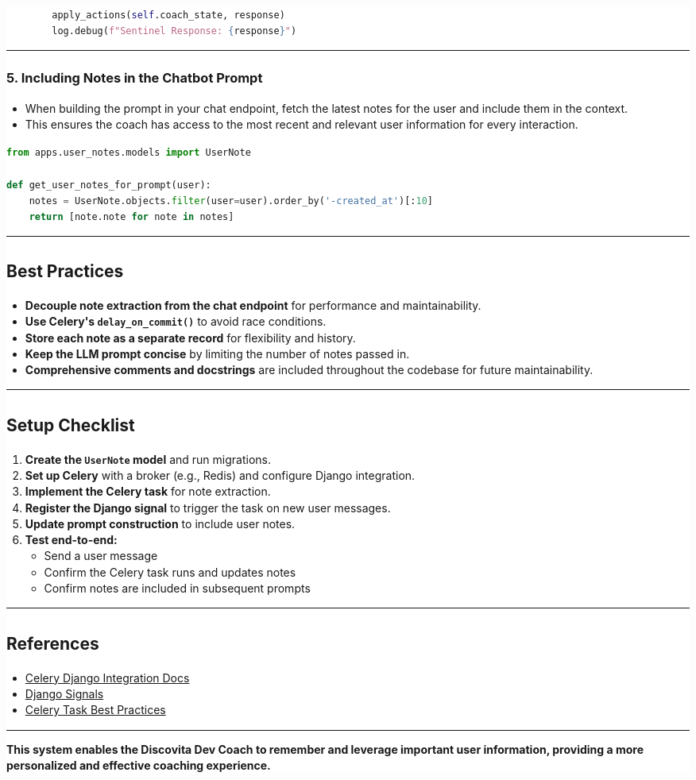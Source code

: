 ```python
        apply_actions(self.coach_state, response)
        log.debug(f"Sentinel Response: {response}")
```

---

### 5. Including Notes in the Chatbot Prompt

- When building the prompt in your chat endpoint, fetch the latest notes for the user and include them in the context.
- This ensures the coach has access to the most recent and relevant user information for every interaction.

```python
from apps.user_notes.models import UserNote

def get_user_notes_for_prompt(user):
    notes = UserNote.objects.filter(user=user).order_by('-created_at')[:10]
    return [note.note for note in notes]
```

---

## Best Practices
- **Decouple note extraction from the chat endpoint** for performance and maintainability.
- **Use Celery's `delay_on_commit()`** to avoid race conditions.
- **Store each note as a separate record** for flexibility and history.
- **Keep the LLM prompt concise** by limiting the number of notes passed in.
- **Comprehensive comments and docstrings** are included throughout the codebase for future maintainability.

---

## Setup Checklist
1. **Create the `UserNote` model** and run migrations.
2. **Set up Celery** with a broker (e.g., Redis) and configure Django integration.
3. **Implement the Celery task** for note extraction.
4. **Register the Django signal** to trigger the task on new user messages.
5. **Update prompt construction** to include user notes.
6. **Test end-to-end:**
    - Send a user message
    - Confirm the Celery task runs and updates notes
    - Confirm notes are included in subsequent prompts

---

## References
- [Celery Django Integration Docs](https://docs.celeryq.dev/en/stable/django/first-steps-with-django.html)
- [Django Signals](https://docs.djangoproject.com/en/stable/topics/signals/)
- [Celery Task Best Practices](https://docs.celeryq.dev/en/stable/userguide/tasks.html)

---

**This system enables the Discovita Dev Coach to remember and leverage important user information, providing a more personalized and effective coaching experience.** 